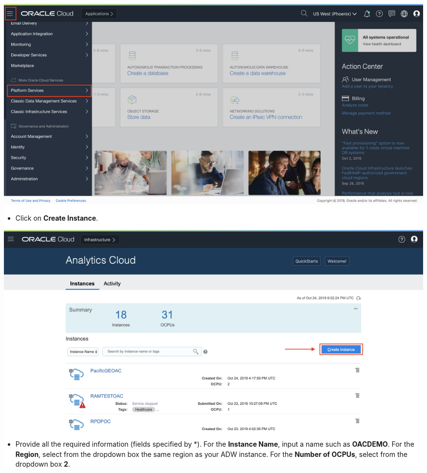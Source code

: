 ![](./images/0a.png " ")

-   Click on **Create Instance**.

![](./images/0b.png " ")

-   Provide all the required information (fields specified by \*). For the **Instance Name**, input a name such as **OACDEMO**. For the **Region**, select from the dropdown box the same region as your ADW instance. For the **Number of OCPUs**, select from the dropdown box **2**.
